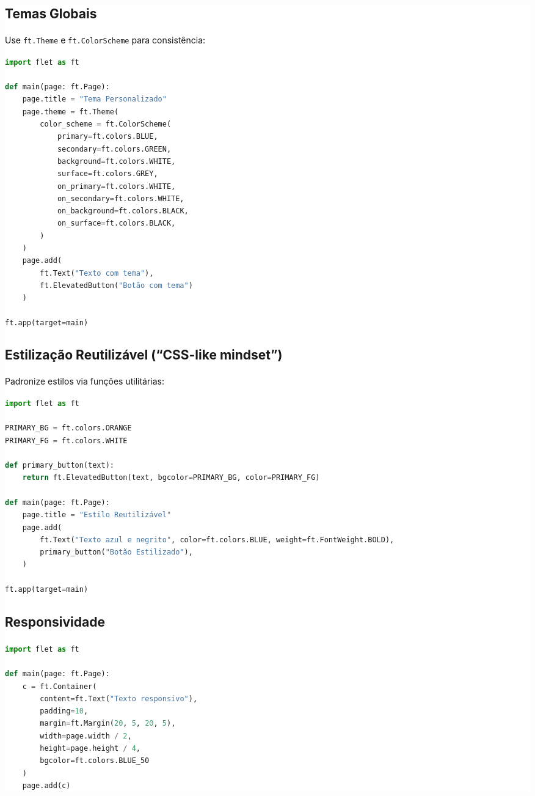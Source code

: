 ## Temas Globais
Use `ft.Theme` e `ft.ColorScheme` para consistência:
```python
import flet as ft

def main(page: ft.Page):
    page.title = "Tema Personalizado"
    page.theme = ft.Theme(
        color_scheme = ft.ColorScheme(
            primary=ft.colors.BLUE,
            secondary=ft.colors.GREEN,
            background=ft.colors.WHITE,
            surface=ft.colors.GREY,
            on_primary=ft.colors.WHITE,
            on_secondary=ft.colors.WHITE,
            on_background=ft.colors.BLACK,
            on_surface=ft.colors.BLACK,
        )
    )
    page.add(
        ft.Text("Texto com tema"),
        ft.ElevatedButton("Botão com tema")
    )

ft.app(target=main)
```

## Estilização Reutilizável (“CSS-like mindset”)
Padronize estilos via funções utilitárias:
```python
import flet as ft

PRIMARY_BG = ft.colors.ORANGE
PRIMARY_FG = ft.colors.WHITE

def primary_button(text):
    return ft.ElevatedButton(text, bgcolor=PRIMARY_BG, color=PRIMARY_FG)

def main(page: ft.Page):
    page.title = "Estilo Reutilizável"
    page.add(
        ft.Text("Texto azul e negrito", color=ft.colors.BLUE, weight=ft.FontWeight.BOLD),
        primary_button("Botão Estilizado"),
    )

ft.app(target=main)
```

## Responsividade
```python
import flet as ft

def main(page: ft.Page):
    c = ft.Container(
        content=ft.Text("Texto responsivo"),
        padding=10,
        margin=ft.Margin(20, 5, 20, 5),
        width=page.width / 2,
        height=page.height / 4,
        bgcolor=ft.colors.BLUE_50
    )
    page.add(c)
```